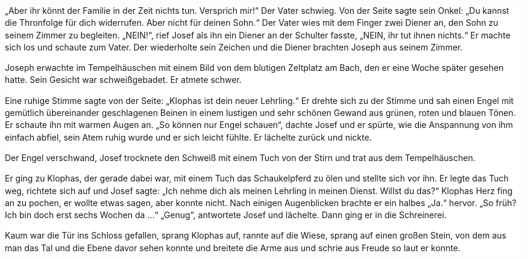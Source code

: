 „Aber ihr könnt der Familie in der Zeit nichts tun.
Versprich mir!“
Der Vater schwieg.
Von der Seite sagte sein Onkel: „Du kannst die Thronfolge für dich widerrufen.
Aber nicht für deinen Sohn.“
Der Vater wies mit dem Finger zwei Diener an, den Sohn zu seinem Zimmer zu begleiten.
„NEIN!“, rief Josef als ihn ein Diener an der Schulter fasste, „NEIN, ihr tut ihnen nichts.“
Er machte sich los und schaute zum Vater.
Der wiederholte sein Zeichen und die Diener brachten Joseph aus seinem Zimmer.

Joseph erwachte im Tempelhäuschen mit einem Bild von dem blutigen Zeltplatz am Bach, den er eine Woche später gesehen hatte.
Sein Gesicht war schweißgebadet.
Er atmete schwer.

Eine ruhige Stimme sagte von der Seite: „Klophas ist dein neuer Lehrling.“
Er drehte sich zu der Stimme und sah einen Engel mit gemütlich übereinander geschlagenen Beinen in einem lustigen und sehr schönen Gewand aus grünen, roten und blauen Tönen.
Er schaute ihn mit warmen Augen an.
„So können nur Engel schauen“, dachte Josef und er spürte, wie die Anspannung von ihm einfach abfiel, sein Atem ruhig wurde und er sich leicht fühlte.
Er lächelte zurück und nickte.

Der Engel verschwand, Josef trocknete den Schweiß mit einem Tuch von der Stirn und trat aus dem Tempelhäuschen.

Er ging zu Klophas, der gerade dabei war, mit einem Tuch das Schaukelpferd zu ölen und stellte sich vor ihn.
Er legte das Tuch weg, richtete sich auf und Josef sagte:
„Ich nehme dich als meinen Lehrling in meinen Dienst.
Willst du das?“
Klophas Herz fing an zu pochen, er wollte etwas sagen, aber konnte nicht.
Nach einigen Augenblicken brachte er ein halbes „Ja.“
hervor.
„So früh?
Ich bin doch erst sechs Wochen da ...“
„Genug“, antwortete Josef und lächelte.
Dann ging er in die Schreinerei.

Kaum war die Tür ins Schloss gefallen, sprang Klophas auf, rannte auf die Wiese, sprang auf einen großen Stein, von dem aus man das Tal und die Ebene davor sehen konnte und breitete die Arme aus und schrie aus Freude so laut er konnte.
